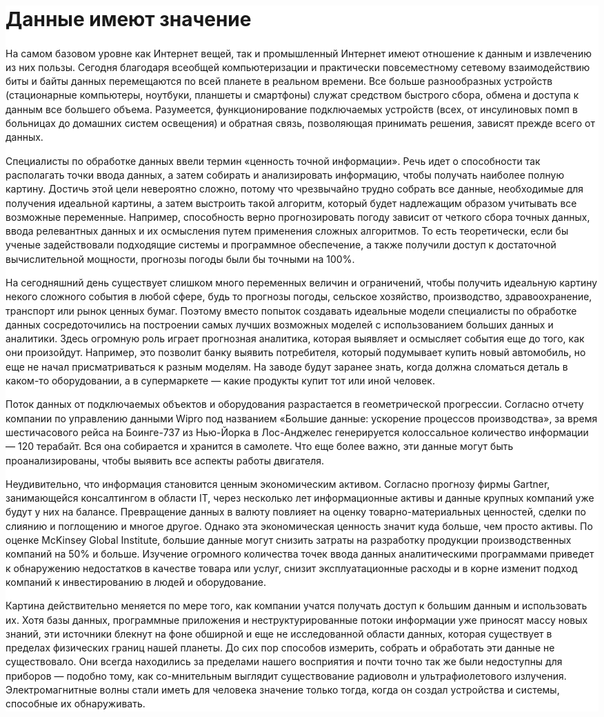 # Данные имеют значение

На самом базовом уровне как Интернет вещей, так и промышленный Интернет имеют отношение к данным и извлечению из них пользы. Сегодня благодаря всеобщей компьютеризации и практически повсеместному сетевому взаимодействию биты и байты данных перемещаются по всей планете в реальном времени. Все больше разнообразных устройств (стационарные компьютеры, ноутбуки, планшеты и смартфоны) служат средством быстрого сбора, обмена и доступа к данным все большего объема. Разумеется, функционирование подключаемых устройств (всех, от инсулиновых помп в больницах до домашних систем освещения) и обратная связь, позволяющая принимать решения, зависят прежде всего от данных. 

Специалисты по обработке данных ввели термин «ценность точной информации». Речь идет о способности так располагать точки ввода данных, а затем собирать и анализировать информацию, чтобы получать наиболее полную картину. Достичь этой цели невероятно сложно, потому что чрезвычайно трудно собрать все данные, необходимые для получения идеальной картины, а затем выстроить такой алгоритм, который будет надлежащим образом учитывать все возможные переменные. Например, способность верно прогнозировать погоду зависит от четкого сбора точных данных, ввода релевантных данных и их осмысления путем применения сложных алгоритмов. То есть теоретически, если бы ученые задействовали подходящие системы и программное обеспечение, а также получили доступ к достаточной вычислительной мощности, прогнозы погоды были бы точными на 100%. 

На сегодняшний день существует слишком много переменных величин и ограничений, чтобы получить идеальную картину некого сложного события в любой сфере, будь то прогнозы погоды, сельское хозяйство, производство, здравоохранение, транспорт или рынок ценных бумаг. Поэтому вместо попыток создавать идеальные модели специалисты по обработке данных сосредоточились на построении самых лучших возможных моделей с использованием больших данных и аналитики. Здесь огромную роль играет прогнозная аналитика, которая выявляет и осмысляет события еще до того, как они произойдут. Например, это позволит банку выявить потребителя, который подумывает купить новый автомобиль, но еще не начал присматриваться к разным моделям. На заводе будут заранее знать, когда должна сломаться деталь в каком-то оборудовании, а в супермаркете — какие продукты купит тот или иной человек. 

Поток данных от подключаемых объектов и оборудования разрастается в геометрической прогрессии. Согласно отчету компании по управлению данными Wipro под названием «Большие данные: ускорение процессов производства», за время шестичасового рейса на Боинге-737 из Нью-Йорка в Лос-Анджелес генерируется колоссальное количество информации — 120 терабайт. Вся она собирается и хранится в самолете[‌](#). Что еще более важно, эти данные могут быть проанализированы, чтобы выявить все аспекты работы двигателя. 

Неудивительно, что информация становится ценным экономическим активом. Согласно прогнозу фирмы Gartner, занимающейся консалтингом в области IT, через несколько лет информационные активы и данные крупных компаний уже будут у них на балансе. Превращение данных в валюту повлияет на оценку товарно-материальных ценностей, сделки по слиянию и поглощению и многое другое. Однако эта экономическая ценность значит куда больше, чем просто активы. По оценке McKinsey Global Institute, большие данные могут снизить затраты на разработку продукции производственных компаний на 50% и больше[‌](#). Изучение огромного количества точек ввода данных аналитическими программами приведет к обнаружению недостатков в качестве товара или услуг, снизит эксплуатационные расходы и в корне изменит подход компаний к инвестированию в людей и оборудование. 

Картина действительно меняется по мере того, как компании учатся получать доступ к большим данным и использовать их. Хотя базы данных, программные приложения и неструктурированные потоки информации уже приносят массу новых знаний, эти источники блекнут на фоне обширной и еще не исследованной области данных, которая существует в пределах физических границ нашей планеты. До сих пор способов измерить, собрать и обработать эти данные не существовало. Они всегда находились за пределами нашего восприятия и почти точно так же были недоступны для приборов — подобно тому, как со-мнительным выглядит существование радиоволн и ультрафиолетового излучения. Электромагнитные волны стали иметь для человека значение только тогда, когда он создал устройства и системы, способные их обнаруживать. 
